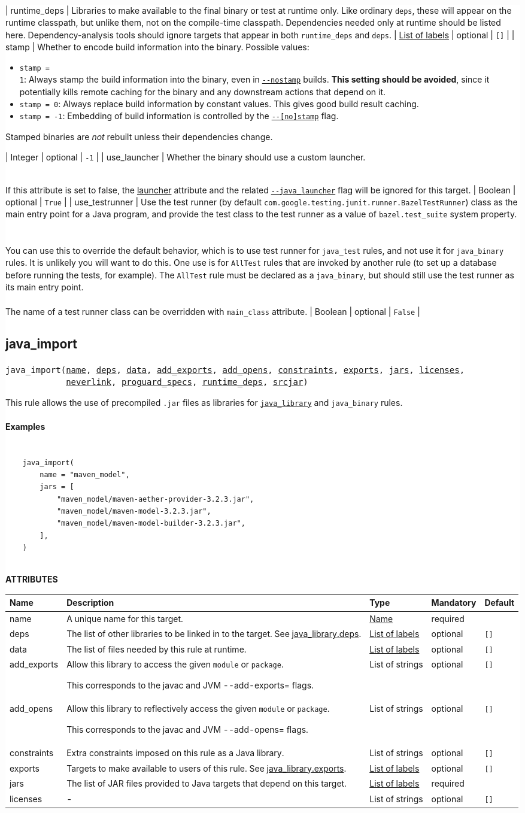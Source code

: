 | <a id="java_binary-runtime_deps"></a>runtime_deps |  Libraries to make available to the final binary or test at runtime only. Like ordinary <code>deps</code>, these will appear on the runtime classpath, but unlike them, not on the compile-time classpath. Dependencies needed only at runtime should be listed here. Dependency-analysis tools should ignore targets that appear in both <code>runtime_deps</code> and <code>deps</code>.   | <a href="https://bazel.build/concepts/labels">List of labels</a> | optional |  `[]`  |
| <a id="java_binary-stamp"></a>stamp |  Whether to encode build information into the binary. Possible values: <ul> <li>   <code>stamp = 1</code>: Always stamp the build information into the binary, even in   <a href="${link user-manual#flag--stamp}"><code>--nostamp</code></a> builds. <b>This   setting should be avoided</b>, since it potentially kills remote caching for the   binary and any downstream actions that depend on it. </li> <li>   <code>stamp = 0</code>: Always replace build information by constant values. This   gives good build result caching. </li> <li>   <code>stamp = -1</code>: Embedding of build information is controlled by the   <a href="${link user-manual#flag--stamp}"><code>--[no]stamp</code></a> flag. </li> </ul> <p>Stamped binaries are <em>not</em> rebuilt unless their dependencies change.</p>   | Integer | optional |  `-1`  |
| <a id="java_binary-use_launcher"></a>use_launcher |  Whether the binary should use a custom launcher.<br><br><p>If this attribute is set to false, the <a href="${link java_binary.launcher}">launcher</a> attribute  and the related <a href="${link user-manual#flag--java_launcher}"><code>--java_launcher</code></a> flag will be ignored for this target.   | Boolean | optional |  `True`  |
| <a id="java_binary-use_testrunner"></a>use_testrunner |  Use the test runner (by default <code>com.google.testing.junit.runner.BazelTestRunner</code>) class as the main entry point for a Java program, and provide the test class to the test runner as a value of <code>bazel.test_suite</code> system property.<br><br><br/> You can use this to override the default behavior, which is to use test runner for <code>java_test</code> rules, and not use it for <code>java_binary</code> rules.  It is unlikely you will want to do this.  One use is for <code>AllTest</code> rules that are invoked by another rule (to set up a database before running the tests, for example).  The <code>AllTest</code> rule must be declared as a <code>java_binary</code>, but should still use the test runner as its main entry point.<br><br>The name of a test runner class can be overridden with <code>main_class</code> attribute.   | Boolean | optional |  `False`  |


<a id="java_import"></a>

## java_import

<pre>
java_import(<a href="#java_import-name">name</a>, <a href="#java_import-deps">deps</a>, <a href="#java_import-data">data</a>, <a href="#java_import-add_exports">add_exports</a>, <a href="#java_import-add_opens">add_opens</a>, <a href="#java_import-constraints">constraints</a>, <a href="#java_import-exports">exports</a>, <a href="#java_import-jars">jars</a>, <a href="#java_import-licenses">licenses</a>,
            <a href="#java_import-neverlink">neverlink</a>, <a href="#java_import-proguard_specs">proguard_specs</a>, <a href="#java_import-runtime_deps">runtime_deps</a>, <a href="#java_import-srcjar">srcjar</a>)
</pre>

<p>
  This rule allows the use of precompiled <code>.jar</code> files as
  libraries for <code><a href="${link java_library}">java_library</a></code> and
  <code>java_binary</code> rules.
</p>

<h4 id="java_import_examples">Examples</h4>

<pre class="code">
<code class="lang-starlark">
    java_import(
        name = "maven_model",
        jars = [
            "maven_model/maven-aether-provider-3.2.3.jar",
            "maven_model/maven-model-3.2.3.jar",
            "maven_model/maven-model-builder-3.2.3.jar",
        ],
    )
</code>
</pre>

**ATTRIBUTES**


| Name  | Description | Type | Mandatory | Default |
| :------------- | :------------- | :------------- | :------------- | :------------- |
| <a id="java_import-name"></a>name |  A unique name for this target.   | <a href="https://bazel.build/concepts/labels#target-names">Name</a> | required |  |
| <a id="java_import-deps"></a>deps |  The list of other libraries to be linked in to the target. See <a href="${link java_library.deps}">java_library.deps</a>.   | <a href="https://bazel.build/concepts/labels">List of labels</a> | optional |  `[]`  |
| <a id="java_import-data"></a>data |  The list of files needed by this rule at runtime.   | <a href="https://bazel.build/concepts/labels">List of labels</a> | optional |  `[]`  |
| <a id="java_import-add_exports"></a>add_exports |  Allow this library to access the given <code>module</code> or <code>package</code>. <p> This corresponds to the javac and JVM --add-exports= flags.   | List of strings | optional |  `[]`  |
| <a id="java_import-add_opens"></a>add_opens |  Allow this library to reflectively access the given <code>module</code> or <code>package</code>. <p> This corresponds to the javac and JVM --add-opens= flags.   | List of strings | optional |  `[]`  |
| <a id="java_import-constraints"></a>constraints |  Extra constraints imposed on this rule as a Java library.   | List of strings | optional |  `[]`  |
| <a id="java_import-exports"></a>exports |  Targets to make available to users of this rule. See <a href="${link java_library.exports}">java_library.exports</a>.   | <a href="https://bazel.build/concepts/labels">List of labels</a> | optional |  `[]`  |
| <a id="java_import-jars"></a>jars |  The list of JAR files provided to Java targets that depend on this target.   | <a href="https://bazel.build/concepts/labels">List of labels</a> | required |  |
| <a id="java_import-licenses"></a>licenses |  -   | List of strings | optional |  `[]`  |
